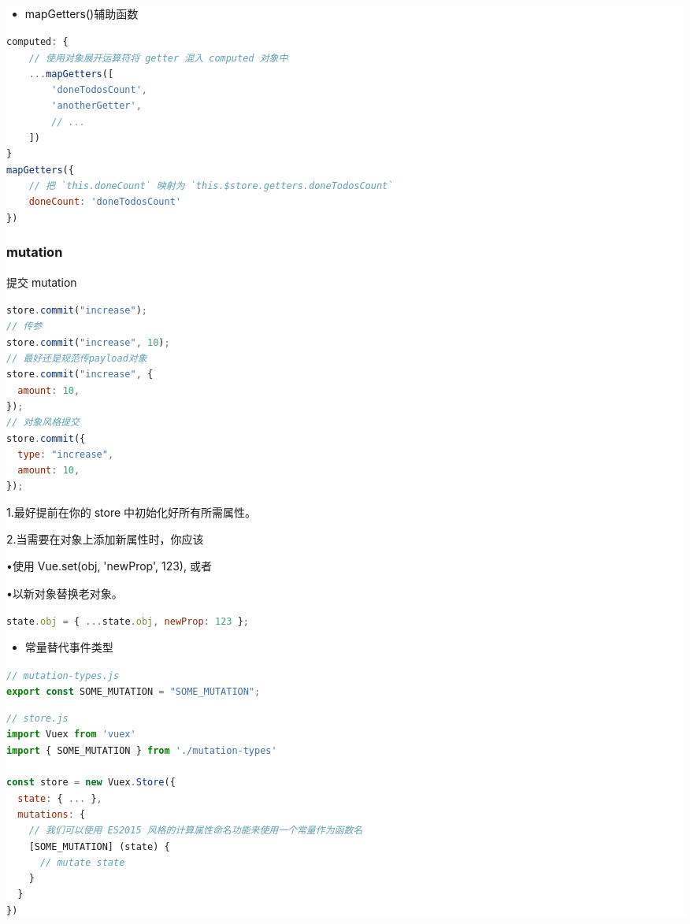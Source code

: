 - mapGetters()辅助函数

```js
computed: {
    // 使用对象展开运算符将 getter 混入 computed 对象中
    ...mapGetters([
        'doneTodosCount',
        'anotherGetter',
        // ...
    ])
}
mapGetters({
    // 把 `this.doneCount` 映射为 `this.$store.getters.doneTodosCount`
    doneCount: 'doneTodosCount'
})
```

### mutation

提交 mutation

```js
store.commit("increase");
// 传参
store.commit("increase", 10);
// 最好还是规范传payload对象
store.commit("increase", {
  amount: 10,
});
// 对象风格提交
store.commit({
  type: "increase",
  amount: 10,
});
```

1.最好提前在你的 store 中初始化好所有所需属性。

2.当需要在对象上添加新属性时，你应该

•使用 Vue.set(obj, 'newProp', 123), 或者

•以新对象替换老对象。

```js
state.obj = { ...state.obj, newProp: 123 };
```

- 常量替代事件类型

```js
// mutation-types.js
export const SOME_MUTATION = "SOME_MUTATION";
```

```js
// store.js
import Vuex from 'vuex'
import { SOME_MUTATION } from './mutation-types'

const store = new Vuex.Store({
  state: { ... },
  mutations: {
    // 我们可以使用 ES2015 风格的计算属性命名功能来使用一个常量作为函数名
    [SOME_MUTATION] (state) {
      // mutate state
    }
  }
})
```

